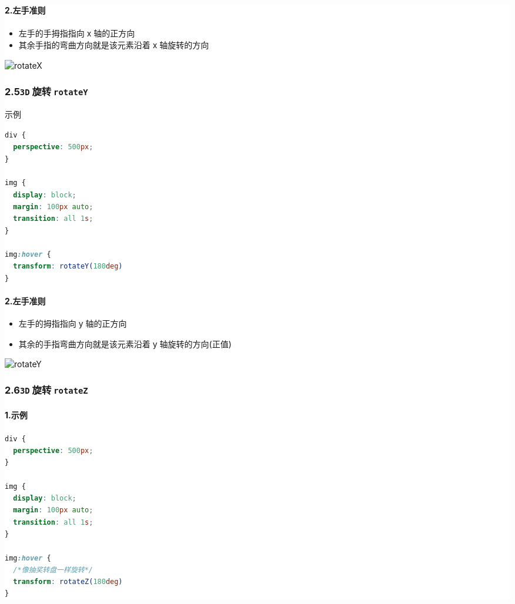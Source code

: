 #### 2.左手准则

- 左手的手拇指指向 x 轴的正方向
- 其余手指的弯曲方向就是该元素沿着 x 轴旋转的方向

![rotateX](D:%5C%25E5%25BE%2585%25E6%2595%25B4%25E7%2590%2586%25E7%25AC%2594%25E8%25AE%25B0%5Ccss%5CCSS3%5C05-CSS3%25E5%258F%2598%25E5%25BD%25A2.assets%5CrotateX.png)

### 2.5`3D` 旋转 `rotateY`

示例

```css
div {
  perspective: 500px;
}

img {
  display: block;
  margin: 100px auto;
  transition: all 1s;
}

img:hover {
  transform: rotateY(180deg)
}
```

#### 2.左手准则

- 左手的拇指指向 y 轴的正方向

- 其余的手指弯曲方向就是该元素沿着 y 轴旋转的方向(正值)

![rotateY](D:%5C%25E5%25BE%2585%25E6%2595%25B4%25E7%2590%2586%25E7%25AC%2594%25E8%25AE%25B0%5Ccss%5CCSS3%5C05-CSS3%25E5%258F%2598%25E5%25BD%25A2.assets%5CrotateY.png)

### 2.6`3D` 旋转 `rotateZ`

#### 1.示例

```css
div {
  perspective: 500px;
}

img {
  display: block;
  margin: 100px auto;
  transition: all 1s;
}

img:hover {
  /*像抽奖转盘一样旋转*/
  transform: rotateZ(180deg)
}
```
